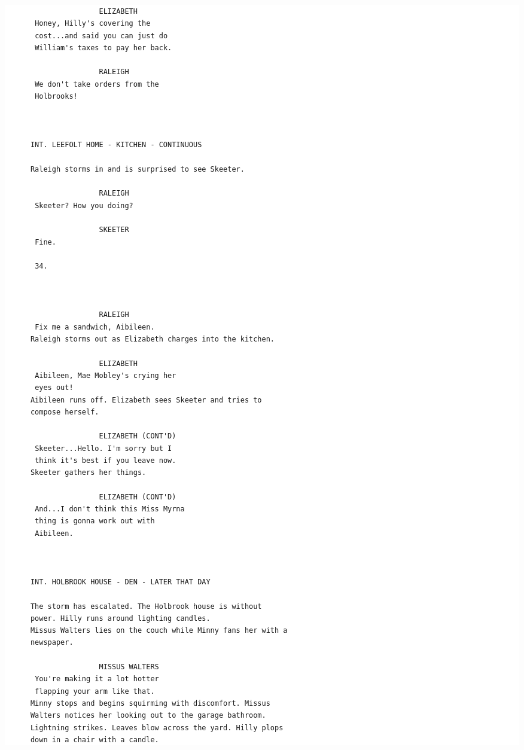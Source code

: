                           ELIZABETH
           Honey, Hilly's covering the
           cost...and said you can just do
           William's taxes to pay her back.

                          RALEIGH
           We don't take orders from the
           Holbrooks!

                         

          INT. LEEFOLT HOME - KITCHEN - CONTINUOUS

          Raleigh storms in and is surprised to see Skeeter.

                          RALEIGH
           Skeeter? How you doing?

                          SKEETER
           Fine.

           34.

                         

                          RALEIGH
           Fix me a sandwich, Aibileen.
          Raleigh storms out as Elizabeth charges into the kitchen.

                          ELIZABETH
           Aibileen, Mae Mobley's crying her
           eyes out!
          Aibileen runs off. Elizabeth sees Skeeter and tries to
          compose herself.

                          ELIZABETH (CONT'D)
           Skeeter...Hello. I'm sorry but I
           think it's best if you leave now.
          Skeeter gathers her things.

                          ELIZABETH (CONT'D)
           And...I don't think this Miss Myrna
           thing is gonna work out with
           Aibileen.

                         

          INT. HOLBROOK HOUSE - DEN - LATER THAT DAY

          The storm has escalated. The Holbrook house is without
          power. Hilly runs around lighting candles.
          Missus Walters lies on the couch while Minny fans her with a
          newspaper.

                          MISSUS WALTERS
           You're making it a lot hotter
           flapping your arm like that.
          Minny stops and begins squirming with discomfort. Missus
          Walters notices her looking out to the garage bathroom.
          Lightning strikes. Leaves blow across the yard. Hilly plops
          down in a chair with a candle.

